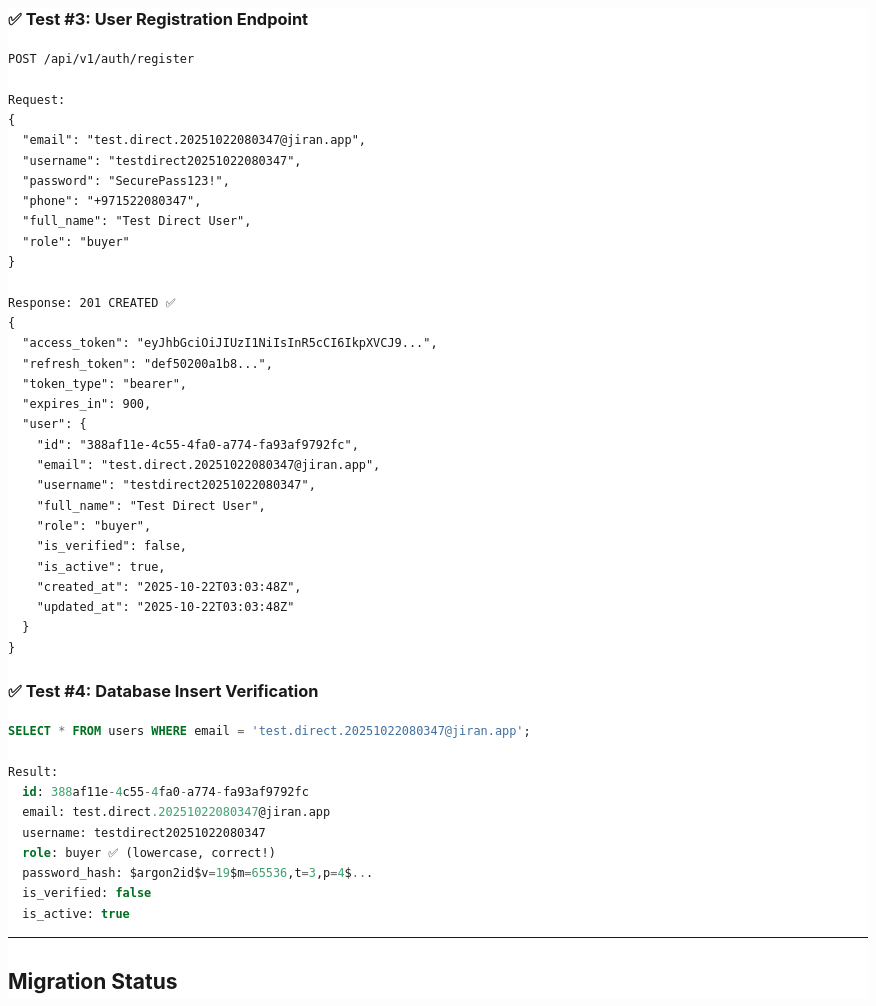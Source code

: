 ### ✅ Test #3: User Registration Endpoint
```
POST /api/v1/auth/register

Request:
{
  "email": "test.direct.20251022080347@jiran.app",
  "username": "testdirect20251022080347",
  "password": "SecurePass123!",
  "phone": "+971522080347",
  "full_name": "Test Direct User",
  "role": "buyer"
}

Response: 201 CREATED ✅
{
  "access_token": "eyJhbGciOiJIUzI1NiIsInR5cCI6IkpXVCJ9...",
  "refresh_token": "def50200a1b8...",
  "token_type": "bearer",
  "expires_in": 900,
  "user": {
    "id": "388af11e-4c55-4fa0-a774-fa93af9792fc",
    "email": "test.direct.20251022080347@jiran.app",
    "username": "testdirect20251022080347",
    "full_name": "Test Direct User",
    "role": "buyer",
    "is_verified": false,
    "is_active": true,
    "created_at": "2025-10-22T03:03:48Z",
    "updated_at": "2025-10-22T03:03:48Z"
  }
}
```

### ✅ Test #4: Database Insert Verification
```sql
SELECT * FROM users WHERE email = 'test.direct.20251022080347@jiran.app';

Result:
  id: 388af11e-4c55-4fa0-a774-fa93af9792fc
  email: test.direct.20251022080347@jiran.app
  username: testdirect20251022080347
  role: buyer ✅ (lowercase, correct!)
  password_hash: $argon2id$v=19$m=65536,t=3,p=4$...
  is_verified: false
  is_active: true
```

---

## Migration Status
